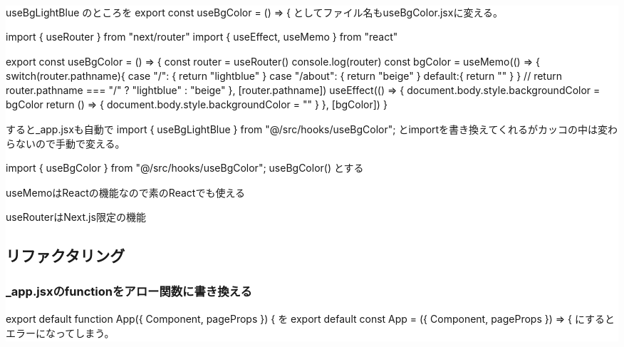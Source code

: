
useBgLightBlue
のところを
export const useBgColor = () => {
としてファイル名もuseBgColor.jsxに変える。

import { useRouter } from "next/router"
import { useEffect, useMemo } from "react"

export const useBgColor = () => {
  const router = useRouter()
  console.log(router)
  const bgColor = useMemo(() => {
    switch(router.pathname){
      case "/": {
        return "lightblue"
      }
      case "/about": {
        return "beige"
      }
      default:{
        return ""
      }
    }
    // return router.pathname === "/" ? "lightblue" : "beige"
  }, [router.pathname])
  useEffect(() => {
    document.body.style.backgroundColor = bgColor
    return () => {
      document.body.style.backgroundColor = ""
    }
  }, [bgColor])
}

すると_app.jsxも自動で
import { useBgLightBlue } from "@/src/hooks/useBgColor";
とimportを書き換えてくれるがカッコの中は変わらないので手動で変える。

import { useBgColor } from "@/src/hooks/useBgColor";
useBgColor()
とする

useMemoはReactの機能なので素のReactでも使える

useRouterはNext.js限定の機能


## リファクタリング

### _app.jsxのfunctionをアロー関数に書き換える

export default function App({ Component, pageProps }) {
を
export default const App = ({ Component, pageProps }) => {
にするとエラーになってしまう。
